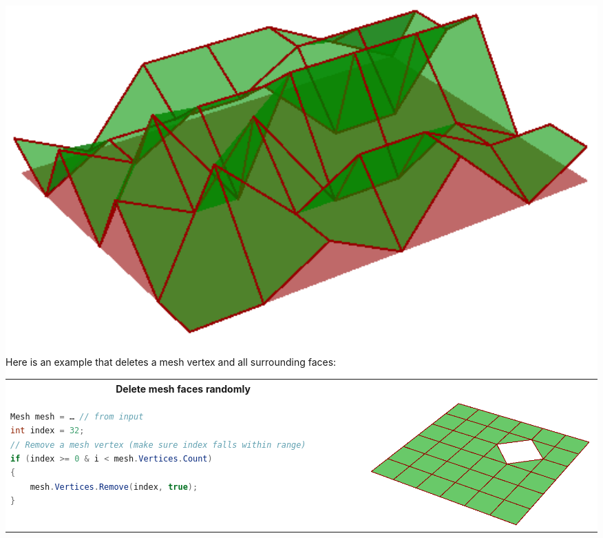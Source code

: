 </td>
<td>
<img src="mesh_setvert.png" width="100%">
</td>
</tr>
</table>

Here is an example that deletes a mesh vertex and all surrounding faces:

<table class="multiline" width="100%">
<tr>
<th width="60%">Delete mesh faces randomly</th>
<th width="40%"></th>
</tr>
<tr>
<td>

```C#
Mesh mesh = … // from input
int index = 32;
// Remove a mesh vertex (make sure index falls within range)
if (index >= 0 & i < mesh.Vertices.Count)
{
    mesh.Vertices.Remove(index, true);
}
```

</td>
<td>
<img src="mesh_delete_face.png" width="100%">
</td>
</tr>
</table>